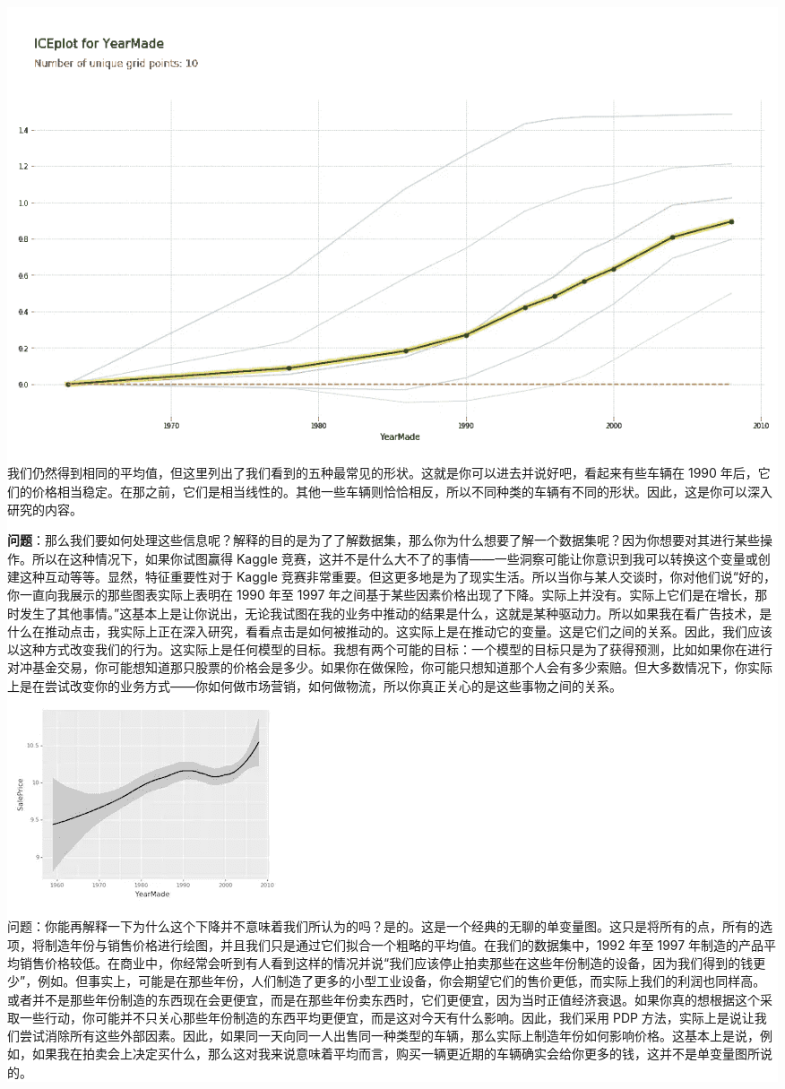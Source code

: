 ![](img/94c8d8df61a3a304f4f04c4a170185f7.png)

我们仍然得到相同的平均值，但这里列出了我们看到的五种最常见的形状。这就是你可以进去并说好吧，看起来有些车辆在 1990 年后，它们的价格相当稳定。在那之前，它们是相当线性的。其他一些车辆则恰恰相反，所以不同种类的车辆有不同的形状。因此，这是你可以深入研究的内容。

**问题**：那么我们要如何处理这些信息呢？解释的目的是为了了解数据集，那么你为什么想要了解一个数据集呢？因为你想要对其进行某些操作。所以在这种情况下，如果你试图赢得 Kaggle 竞赛，这并不是什么大不了的事情——一些洞察可能让你意识到我可以转换这个变量或创建这种互动等等。显然，特征重要性对于 Kaggle 竞赛非常重要。但这更多地是为了现实生活。所以当你与某人交谈时，你对他们说“好的，你一直向我展示的那些图表实际上表明在 1990 年至 1997 年之间基于某些因素价格出现了下降。实际上并没有。实际上它们是在增长，那时发生了其他事情。”这基本上是让你说出，无论我试图在我的业务中推动的结果是什么，这就是某种驱动力。所以如果我在看广告技术，是什么在推动点击，我实际上正在深入研究，看看点击是如何被推动的。这实际上是在推动它的变量。这是它们之间的关系。因此，我们应该以这种方式改变我们的行为。这实际上是任何模型的目标。我想有两个可能的目标：一个模型的目标只是为了获得预测，比如如果你在进行对冲基金交易，你可能想知道那只股票的价格会是多少。如果你在做保险，你可能只想知道那个人会有多少索赔。但大多数情况下，你实际上是在尝试改变你的业务方式——你如何做市场营销，如何做物流，所以你真正关心的是这些事物之间的关系。

![](img/f22e74acac8333f45ef97c4b654dac45.png)

问题：你能再解释一下为什么这个下降并不意味着我们所认为的吗？是的。这是一个经典的无聊的单变量图。这只是将所有的点，所有的选项，将制造年份与销售价格进行绘图，并且我们只是通过它们拟合一个粗略的平均值。在我们的数据集中，1992 年至 1997 年制造的产品平均销售价格较低。在商业中，你经常会听到有人看到这样的情况并说“我们应该停止拍卖那些在这些年份制造的设备，因为我们得到的钱更少”，例如。但事实上，可能是在那些年份，人们制造了更多的小型工业设备，你会期望它们的售价更低，而实际上我们的利润也同样高。或者并不是那些年份制造的东西现在会更便宜，而是在那些年份卖东西时，它们更便宜，因为当时正值经济衰退。如果你真的想根据这个采取一些行动，你可能并不只关心那些年份制造的东西平均更便宜，而是这对今天有什么影响。因此，我们采用 PDP 方法，实际上是说让我们尝试消除所有这些外部因素。因此，如果同一天向同一人出售同一种类型的车辆，那么实际上制造年份如何影响价格。这基本上是说，例如，如果我在拍卖会上决定买什么，那么这对我来说意味着平均而言，购买一辆更近期的车辆确实会给你更多的钱，这并不是单变量图所说的。
